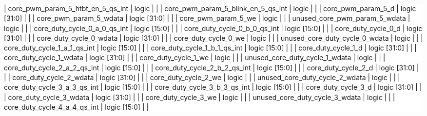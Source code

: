 | core_pwm_param_5_htbt_en_5_qs_int     | logic              |                                                                                                                              |
| core_pwm_param_5_blink_en_5_qs_int    | logic              |                                                                                                                              |
| core_pwm_param_5_d                    | logic [31:0]       |                                                                                                                              |
| core_pwm_param_5_wdata                | logic [31:0]       |                                                                                                                              |
| core_pwm_param_5_we                   | logic              |                                                                                                                              |
| unused_core_pwm_param_5_wdata         | logic              |                                                                                                                              |
| core_duty_cycle_0_a_0_qs_int          | logic [15:0]       |                                                                                                                              |
| core_duty_cycle_0_b_0_qs_int          | logic [15:0]       |                                                                                                                              |
| core_duty_cycle_0_d                   | logic [31:0]       |                                                                                                                              |
| core_duty_cycle_0_wdata               | logic [31:0]       |                                                                                                                              |
| core_duty_cycle_0_we                  | logic              |                                                                                                                              |
| unused_core_duty_cycle_0_wdata        | logic              |                                                                                                                              |
| core_duty_cycle_1_a_1_qs_int          | logic [15:0]       |                                                                                                                              |
| core_duty_cycle_1_b_1_qs_int          | logic [15:0]       |                                                                                                                              |
| core_duty_cycle_1_d                   | logic [31:0]       |                                                                                                                              |
| core_duty_cycle_1_wdata               | logic [31:0]       |                                                                                                                              |
| core_duty_cycle_1_we                  | logic              |                                                                                                                              |
| unused_core_duty_cycle_1_wdata        | logic              |                                                                                                                              |
| core_duty_cycle_2_a_2_qs_int          | logic [15:0]       |                                                                                                                              |
| core_duty_cycle_2_b_2_qs_int          | logic [15:0]       |                                                                                                                              |
| core_duty_cycle_2_d                   | logic [31:0]       |                                                                                                                              |
| core_duty_cycle_2_wdata               | logic [31:0]       |                                                                                                                              |
| core_duty_cycle_2_we                  | logic              |                                                                                                                              |
| unused_core_duty_cycle_2_wdata        | logic              |                                                                                                                              |
| core_duty_cycle_3_a_3_qs_int          | logic [15:0]       |                                                                                                                              |
| core_duty_cycle_3_b_3_qs_int          | logic [15:0]       |                                                                                                                              |
| core_duty_cycle_3_d                   | logic [31:0]       |                                                                                                                              |
| core_duty_cycle_3_wdata               | logic [31:0]       |                                                                                                                              |
| core_duty_cycle_3_we                  | logic              |                                                                                                                              |
| unused_core_duty_cycle_3_wdata        | logic              |                                                                                                                              |
| core_duty_cycle_4_a_4_qs_int          | logic [15:0]       |                                                                                                                              |